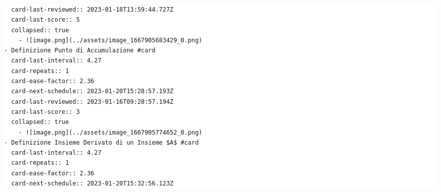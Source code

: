 	  card-last-reviewed:: 2023-01-18T13:59:44.727Z
	  card-last-score:: 5
	  collapsed:: true
		- ![image.png](../assets/image_1667905683429_0.png)
	- Definizione Punto di Accumulazione #card
	  card-last-interval:: 4.27
	  card-repeats:: 1
	  card-ease-factor:: 2.36
	  card-next-schedule:: 2023-01-20T15:28:57.193Z
	  card-last-reviewed:: 2023-01-16T09:28:57.194Z
	  card-last-score:: 3
	  collapsed:: true
		- ![image.png](../assets/image_1667905774652_0.png)
	- Definizione Insieme Derivato di un Insieme $A$ #card
	  card-last-interval:: 4.27
	  card-repeats:: 1
	  card-ease-factor:: 2.36
	  card-next-schedule:: 2023-01-20T15:32:56.123Z